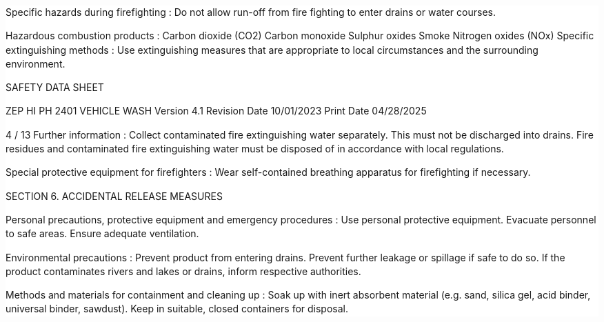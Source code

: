  
Specific hazards during 
firefighting 
: Do not allow run-off from fire fighting to enter drains or water 
courses. 
 
 
Hazardous combustion 
products 
:  Carbon dioxide (CO2) 
Carbon monoxide 
Sulphur oxides 
Smoke 
Nitrogen oxides (NOx) 
Specific extinguishing 
methods 
: Use extinguishing measures that are appropriate to local 
circumstances and the surrounding environment. 
 
SAFETY DATA SHEET 
 
ZEP HI PH 2401 VEHICLE WASH 
Version 4.1 
Revision Date 10/01/2023 
Print Date 04/28/2025  
 
 
4 / 13 
Further information 
: Collect contaminated fire extinguishing water separately. This 
must not be discharged into drains. 
Fire residues and contaminated fire extinguishing water must 
be disposed of in accordance with local regulations. 
 
Special protective equipment 
for firefighters 
: Wear self-contained breathing apparatus for firefighting if 
necessary. 
 
 
SECTION 6. ACCIDENTAL RELEASE MEASURES 
 
Personal precautions, 
protective equipment and 
emergency procedures 
: Use personal protective equipment. 
Evacuate personnel to safe areas. 
Ensure adequate ventilation. 
 
Environmental precautions 
: Prevent product from entering drains. 
Prevent further leakage or spillage if safe to do so. 
If the product contaminates rivers and lakes or drains, inform 
respective authorities. 
 
Methods and materials for 
containment and cleaning up 
: Soak up with inert absorbent material (e.g. sand, silica gel, 
acid binder, universal binder, sawdust). 
Keep in suitable, closed containers for disposal. 
 